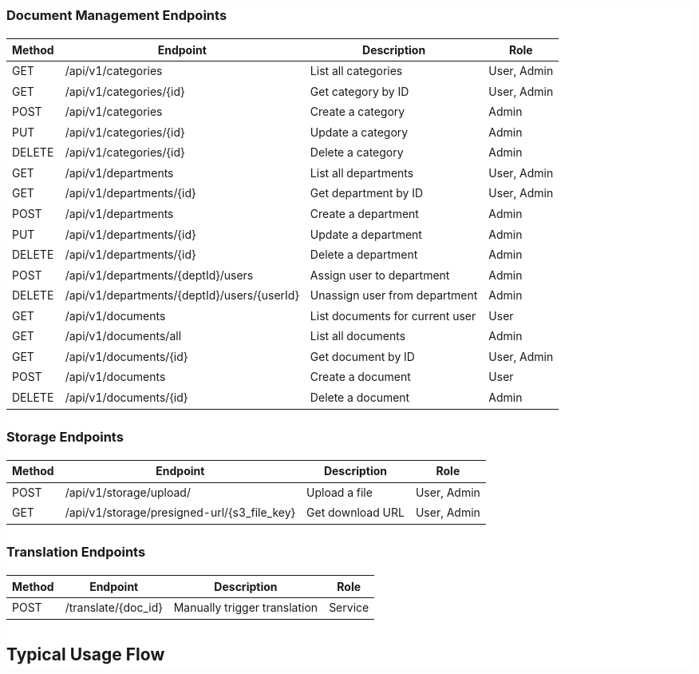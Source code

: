 ### Document Management Endpoints

| Method | Endpoint | Description | Role |
|--------|----------|-------------|------|
| GET | /api/v1/categories | List all categories | User, Admin |
| GET | /api/v1/categories/{id} | Get category by ID | User, Admin |
| POST | /api/v1/categories | Create a category | Admin |
| PUT | /api/v1/categories/{id} | Update a category | Admin |
| DELETE | /api/v1/categories/{id} | Delete a category | Admin |
| GET | /api/v1/departments | List all departments | User, Admin |
| GET | /api/v1/departments/{id} | Get department by ID | User, Admin |
| POST | /api/v1/departments | Create a department | Admin |
| PUT | /api/v1/departments/{id} | Update a department | Admin |
| DELETE | /api/v1/departments/{id} | Delete a department | Admin |
| POST | /api/v1/departments/{deptId}/users | Assign user to department | Admin |
| DELETE | /api/v1/departments/{deptId}/users/{userId} | Unassign user from department | Admin |
| GET | /api/v1/documents | List documents for current user | User |
| GET | /api/v1/documents/all | List all documents | Admin |
| GET | /api/v1/documents/{id} | Get document by ID | User, Admin |
| POST | /api/v1/documents | Create a document | User |
| DELETE | /api/v1/documents/{id} | Delete a document | Admin |

### Storage Endpoints

| Method | Endpoint | Description | Role |
|--------|----------|-------------|------|
| POST | /api/v1/storage/upload/ | Upload a file | User, Admin |
| GET | /api/v1/storage/presigned-url/{s3_file_key} | Get download URL | User, Admin |

### Translation Endpoints

| Method | Endpoint | Description | Role |
|--------|----------|-------------|------|
| POST | /translate/{doc_id} | Manually trigger translation | Service |

## Typical Usage Flow
